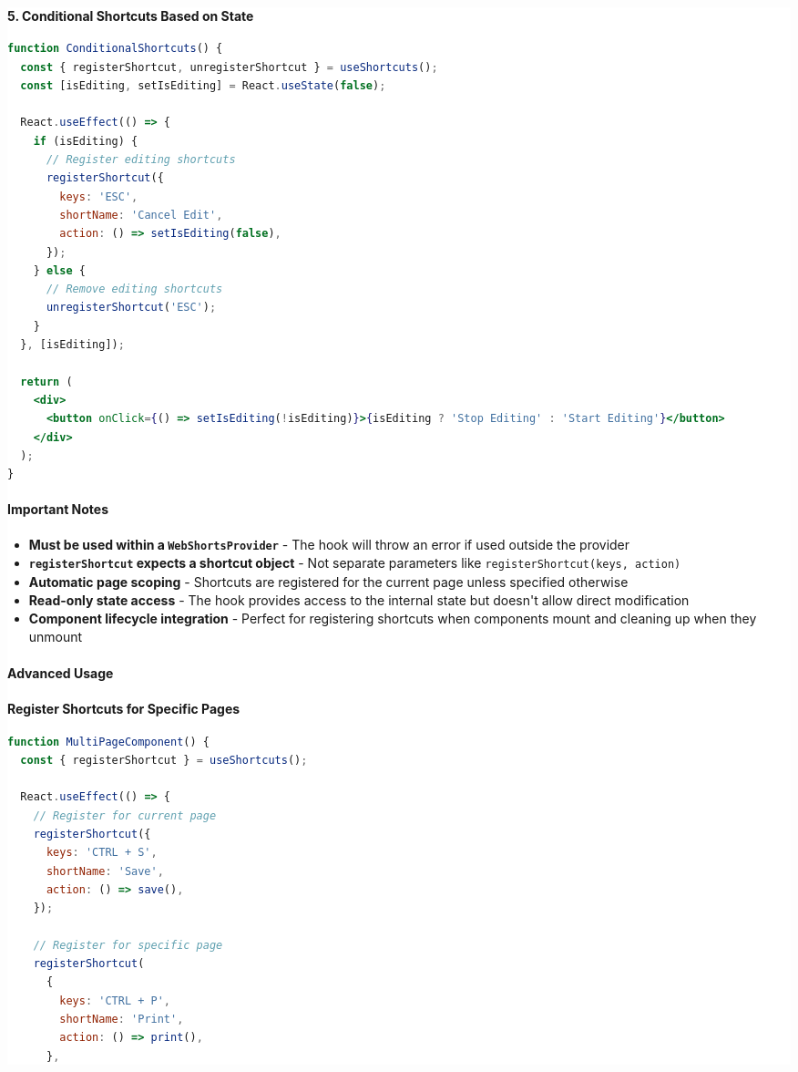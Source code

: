 **5. Conditional Shortcuts Based on State**

```jsx
function ConditionalShortcuts() {
  const { registerShortcut, unregisterShortcut } = useShortcuts();
  const [isEditing, setIsEditing] = React.useState(false);

  React.useEffect(() => {
    if (isEditing) {
      // Register editing shortcuts
      registerShortcut({
        keys: 'ESC',
        shortName: 'Cancel Edit',
        action: () => setIsEditing(false),
      });
    } else {
      // Remove editing shortcuts
      unregisterShortcut('ESC');
    }
  }, [isEditing]);

  return (
    <div>
      <button onClick={() => setIsEditing(!isEditing)}>{isEditing ? 'Stop Editing' : 'Start Editing'}</button>
    </div>
  );
}
```

#### Important Notes

- **Must be used within a `WebShortsProvider`** - The hook will throw an error if used outside the provider
- **`registerShortcut` expects a shortcut object** - Not separate parameters like `registerShortcut(keys, action)`
- **Automatic page scoping** - Shortcuts are registered for the current page unless specified otherwise
- **Read-only state access** - The hook provides access to the internal state but doesn't allow direct modification
- **Component lifecycle integration** - Perfect for registering shortcuts when components mount and cleaning up when they unmount

#### Advanced Usage

**Register Shortcuts for Specific Pages**

```jsx
function MultiPageComponent() {
  const { registerShortcut } = useShortcuts();

  React.useEffect(() => {
    // Register for current page
    registerShortcut({
      keys: 'CTRL + S',
      shortName: 'Save',
      action: () => save(),
    });

    // Register for specific page
    registerShortcut(
      {
        keys: 'CTRL + P',
        shortName: 'Print',
        action: () => print(),
      },
```